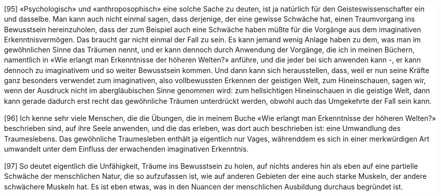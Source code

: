 [95] «Psychologisch» und «anthroposophisch» eine solche Sache zu deuten, ist ja natürlich für den Geisteswissenschafter ein und dasselbe. Man kann auch nicht einmal sagen, dass derjenige, der eine gewisse Schwäche hat, einen Traumvorgang ins Bewusstsein hereinzuholen, dass der zum Beispiel auch eine Schwäche haben müßte für die Vorgänge aus dem imaginativen Erkenntnisvermögen. Das braucht gar nicht einmal der Fall zu sein. Es kann jemand wenig Anlage haben zu dem, was man im gewöhnlichen Sinne das Träumen nennt, und er kann dennoch durch Anwendung der Vorgänge, die ich in meinen Büchern, namentlich in «Wie erlangt man Erkenntnisse der höheren Welten?» anführe, und die jeder bei sich anwenden kann -, er kann dennoch zu imaginativem und so weiter Bewusstsein kommen. Und dann kann sich herausstellen, dass, weil er nun seine Kräfte ganz besonders verwendet zum imaginativen, also vollbewussten Erkennen der geistigen Welt, zum Hineinschauen, sagen wir, wenn der Ausdruck nicht im abergläubischen Sinne genommen wird: zum hellsichtigen Hineinschauen in die geistige Welt, dann kann gerade dadurch erst recht das gewöhnliche Träumen unterdrückt werden, obwohl auch das Umgekehrte der Fall sein kann.

[96] Ich kenne sehr viele Menschen, die die Übungen, die in meinem Buche «Wie erlangt man Erkenntnisse der höheren Welten?» beschrieben sind, auf ihre Seele anwenden, und die das erleben, was dort auch beschrieben ist: eine Umwandlung des Traumeslebens. Das gewöhnliche Traumesleben enthält ja eigentlich nur Vages, währenddem es sich in einer merkwürdigen Art umwandelt unter dem Einfluss der erwachenden imaginativen Erkenntnis.

[97] So deutet eigentlich die Unfähigkeit, Träume ins Bewusstsein zu holen, auf nichts anderes hin als eben auf eine partielle Schwäche der menschlichen Natur, die so aufzufassen ist, wie auf anderen Gebieten der eine auch starke Muskeln, der andere schwächere Muskeln hat. Es ist eben etwas, was in den Nuancen der menschlichen Ausbildung durchaus begründet ist.